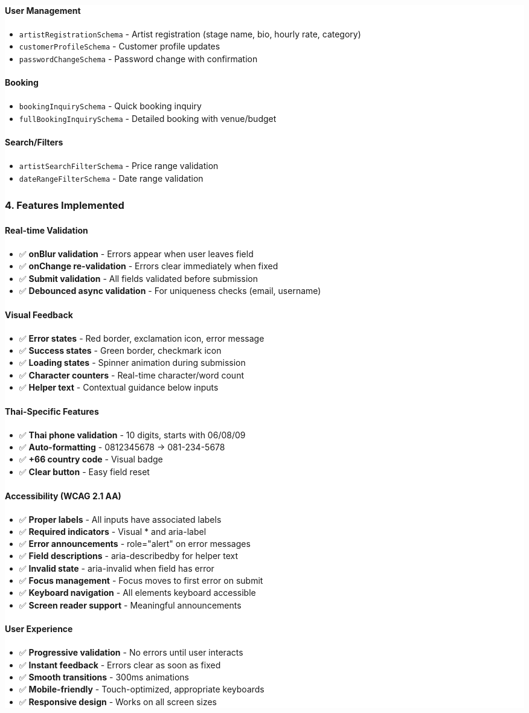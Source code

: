 #### User Management
- `artistRegistrationSchema` - Artist registration (stage name, bio, hourly rate, category)
- `customerProfileSchema` - Customer profile updates
- `passwordChangeSchema` - Password change with confirmation

#### Booking
- `bookingInquirySchema` - Quick booking inquiry
- `fullBookingInquirySchema` - Detailed booking with venue/budget

#### Search/Filters
- `artistSearchFilterSchema` - Price range validation
- `dateRangeFilterSchema` - Date range validation

### 4. Features Implemented

#### Real-time Validation
- ✅ **onBlur validation** - Errors appear when user leaves field
- ✅ **onChange re-validation** - Errors clear immediately when fixed
- ✅ **Submit validation** - All fields validated before submission
- ✅ **Debounced async validation** - For uniqueness checks (email, username)

#### Visual Feedback
- ✅ **Error states** - Red border, exclamation icon, error message
- ✅ **Success states** - Green border, checkmark icon
- ✅ **Loading states** - Spinner animation during submission
- ✅ **Character counters** - Real-time character/word count
- ✅ **Helper text** - Contextual guidance below inputs

#### Thai-Specific Features
- ✅ **Thai phone validation** - 10 digits, starts with 06/08/09
- ✅ **Auto-formatting** - 0812345678 → 081-234-5678
- ✅ **+66 country code** - Visual badge
- ✅ **Clear button** - Easy field reset

#### Accessibility (WCAG 2.1 AA)
- ✅ **Proper labels** - All inputs have associated labels
- ✅ **Required indicators** - Visual * and aria-label
- ✅ **Error announcements** - role="alert" on error messages
- ✅ **Field descriptions** - aria-describedby for helper text
- ✅ **Invalid state** - aria-invalid when field has error
- ✅ **Focus management** - Focus moves to first error on submit
- ✅ **Keyboard navigation** - All elements keyboard accessible
- ✅ **Screen reader support** - Meaningful announcements

#### User Experience
- ✅ **Progressive validation** - No errors until user interacts
- ✅ **Instant feedback** - Errors clear as soon as fixed
- ✅ **Smooth transitions** - 300ms animations
- ✅ **Mobile-friendly** - Touch-optimized, appropriate keyboards
- ✅ **Responsive design** - Works on all screen sizes

